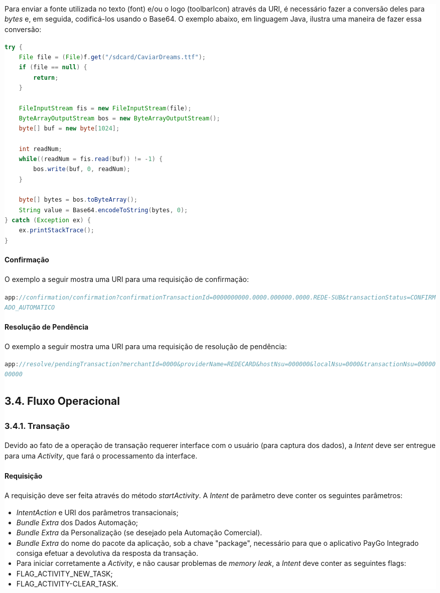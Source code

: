 Para enviar a fonte utilizada no texto (font) e/ou o logo (toolbarIcon) através da URI, é necessário fazer a conversão deles para _bytes_ e, em seguida, codificá-los usando o Base64. O exemplo abaixo, em linguagem Java, ilustra uma maneira de fazer essa conversão:
```java
try {
    File file = (File)f.get("/sdcard/CaviarDreams.ttf");
    if (file == null) {
        return;
    }

    FileInputStream fis = new FileInputStream(file);
    ByteArrayOutputStream bos = new ByteArrayOutputStream();
    byte[] buf = new byte[1024];

    int readNum;
    while((readNum = fis.read(buf)) != -1) {
        bos.write(buf, 0, readNum);
    }

    byte[] bytes = bos.toByteArray();
    String value = Base64.encodeToString(bytes, 0);
} catch (Exception ex) {
    ex.printStackTrace();
}
```

#### Confirmação
O exemplo a seguir mostra uma URI para uma requisição de confirmação:
``` java
app://confirmation/confirmation?confirmationTransactionId=0000000000.0000.000000.0000.REDE-SUB&transactionStatus=CONFIRMADO_AUTOMATICO
```

#### Resolução de Pendência
O exemplo a seguir mostra uma URI para uma requisição de resolução de pendência:
``` java
app://resolve/pendingTransaction?merchantId=0000&providerName=REDECARD&hostNsu=000000&localNsu=0000&transactionNsu=0000000000
```

## 3.4. Fluxo Operacional
### 3.4.1. Transação
Devido ao fato de a operação de transação requerer interface com o usuário (para captura dos dados), a _Intent_ deve ser entregue para uma _Activity_, que fará o processamento da interface.

#### Requisição
A requisição deve ser feita através do método _startActivity_. A _Intent_ de parâmetro deve conter os seguintes parâmetros:

- _IntentAction_ e URI dos parâmetros transacionais;
- _Bundle Extra_ dos Dados Automação;
- _Bundle Extra_ da Personalização (se desejado pela Automação Comercial).
- _Bundle Extra_ do nome do pacote da aplicação, sob a chave "package", necessário para que o aplicativo PayGo Integrado consiga efetuar a devolutiva da resposta da transação.
- Para iniciar corretamente a _Activity_, e não causar problemas de _memory leak_, a _Intent_ deve conter as seguintes flags:
- FLAG\_ACTIVITY\_NEW\_TASK;
- FLAG\_ACTIVITY-CLEAR\_TASK.
